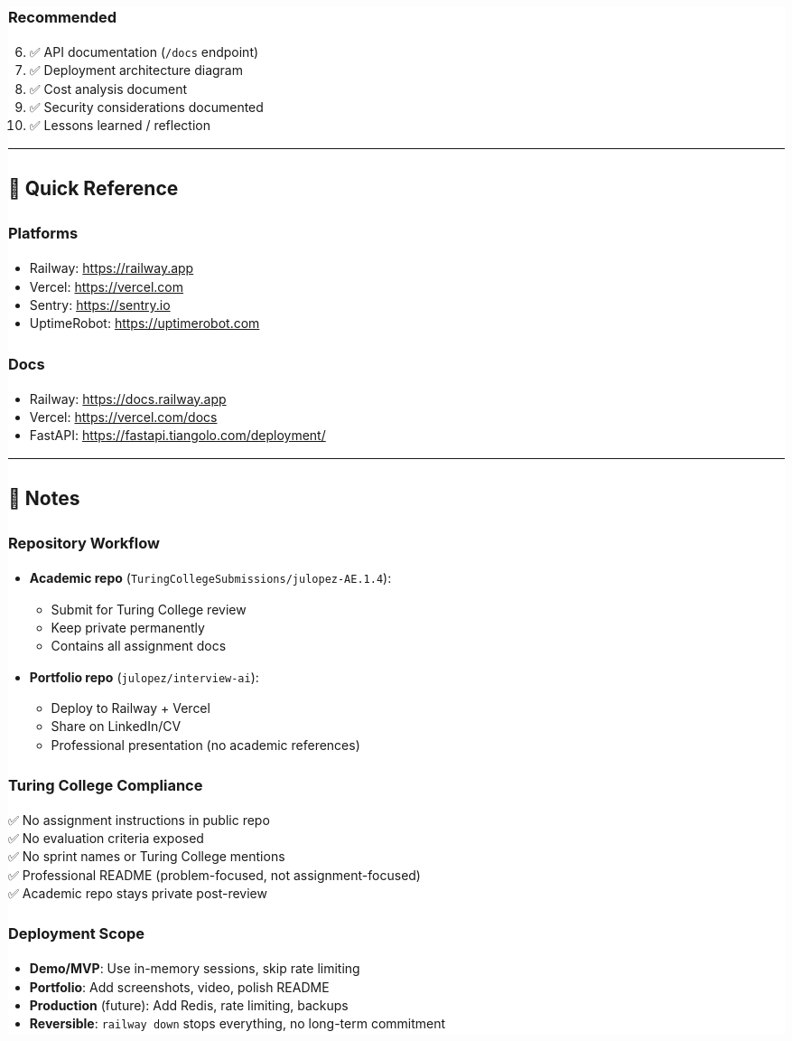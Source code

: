 ### Recommended
6. ✅ API documentation (`/docs` endpoint)
7. ✅ Deployment architecture diagram
8. ✅ Cost analysis document
9. ✅ Security considerations documented
10. ✅ Lessons learned / reflection

---

## 🔗 Quick Reference

### Platforms
- Railway: https://railway.app
- Vercel: https://vercel.com
- Sentry: https://sentry.io
- UptimeRobot: https://uptimerobot.com

### Docs
- Railway: https://docs.railway.app
- Vercel: https://vercel.com/docs
- FastAPI: https://fastapi.tiangolo.com/deployment/

---

## 📝 Notes

### Repository Workflow
- **Academic repo** (`TuringCollegeSubmissions/julopez-AE.1.4`): 
  - Submit for Turing College review
  - Keep private permanently
  - Contains all assignment docs
  
- **Portfolio repo** (`julopez/interview-ai`):
  - Deploy to Railway + Vercel
  - Share on LinkedIn/CV
  - Professional presentation (no academic references)

### Turing College Compliance
✅ No assignment instructions in public repo  
✅ No evaluation criteria exposed  
✅ No sprint names or Turing College mentions  
✅ Professional README (problem-focused, not assignment-focused)  
✅ Academic repo stays private post-review

### Deployment Scope
- **Demo/MVP**: Use in-memory sessions, skip rate limiting
- **Portfolio**: Add screenshots, video, polish README
- **Production** (future): Add Redis, rate limiting, backups
- **Reversible**: `railway down` stops everything, no long-term commitment
